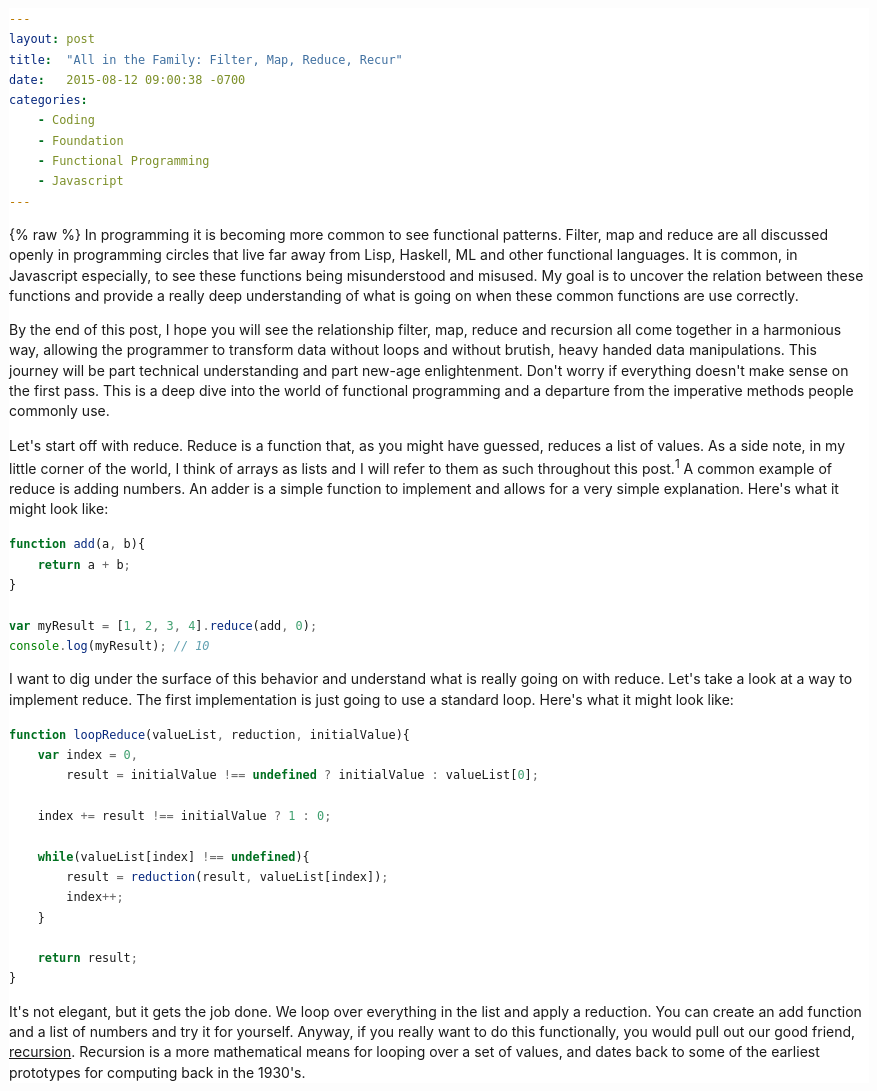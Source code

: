 ```yaml
---
layout: post
title:  "All in the Family: Filter, Map, Reduce, Recur"
date:   2015-08-12 09:00:38 -0700
categories:
    - Coding
    - Foundation
    - Functional Programming
    - Javascript
---
```

{% raw %}
In programming it is becoming more common to see functional patterns.  Filter, map and reduce are all discussed openly in programming circles that live far away from Lisp, Haskell, ML and other functional languages. It is common, in Javascript especially, to see these functions being misunderstood and misused. My goal is to uncover the relation between these functions and provide a really deep understanding of what is going on when these common functions are use correctly.

By the end of this post, I hope you will see the relationship filter, map, reduce and recursion all come together in a harmonious way, allowing the programmer to transform data without loops and without brutish, heavy handed data manipulations. This journey will be part technical understanding and part new-age enlightenment. Don't worry if everything doesn't make sense on the first pass. This is a deep dive into the world of functional programming and a departure from the imperative methods people commonly use.

Let's start off with reduce.  Reduce is a function that, as you might have guessed, reduces a list of values.  As a side note, in my little corner of the world, I think of arrays as lists and I will refer to them as such throughout this post.<sup>1</sup> A common example of reduce is adding numbers.  An adder is a simple function to implement and allows for a very simple explanation. Here's what it might look like:

```javascript
function add(a, b){
    return a + b;
}

var myResult = [1, 2, 3, 4].reduce(add, 0);
console.log(myResult); // 10
```

I want to dig under the surface of this behavior and understand what is really going on with reduce.  Let's take a look at a way to implement reduce. The first implementation is just going to use a standard loop. Here's what it might look like:

```javascript
function loopReduce(valueList, reduction, initialValue){
    var index = 0,
        result = initialValue !== undefined ? initialValue : valueList[0];
    
    index += result !== initialValue ? 1 : 0;
    
    while(valueList[index] !== undefined){
        result = reduction(result, valueList[index]);
        index++;
    }
    
    return result;
}
```

It's not elegant, but it gets the job done. We loop over everything in the list and apply a reduction.  You can create an add function and a list of numbers and try it for yourself. Anyway, if you really want to do this functionally, you would pull out our good friend, <a href="http://www.chrisstead.net/archives/783/mainstay-monday-solving-problems-with-recursion/" target="_blank">recursion</a>. Recursion is a more mathematical means for looping over a set of values, and dates back to some of the earliest prototypes for computing back in the 1930's.
